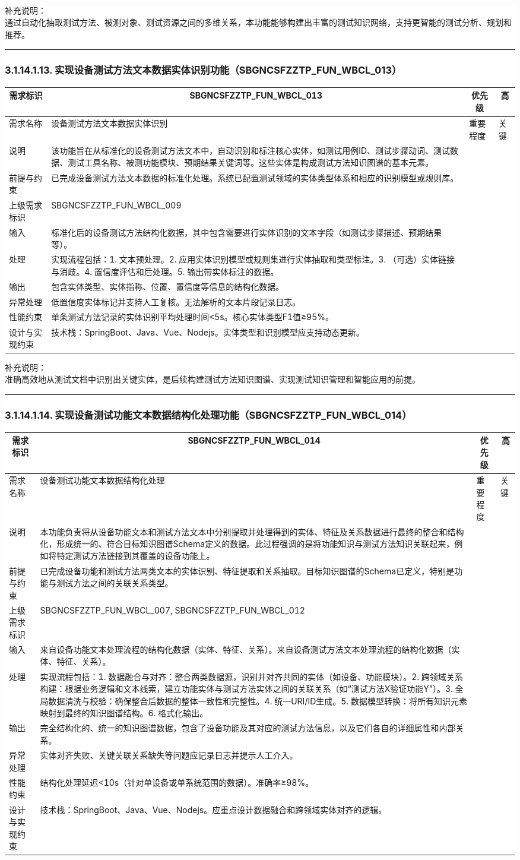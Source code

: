 补充说明：  
通过自动化抽取测试方法、被测对象、测试资源之间的多维关系，本功能能够构建出丰富的测试知识网络，支持更智能的测试分析、规划和推荐。

---

### 3.1.14.1.13. 实现设备测试方法文本数据实体识别功能（SBGNCSFZZTP_FUN_WBCL_013）

| 需求标识 | SBGNCSFZZTP_FUN_WBCL_013 | 优先级 | 高 |
| --- | --- | --- | --- |
| 需求名称 | 设备测试方法文本数据实体识别 | 重要程度 | 关键 |
| 说明 | 该功能旨在从标准化的设备测试方法文本中，自动识别和标注核心实体，如测试用例ID、测试步骤动词、测试数据、测试工具名称、被测功能模块、预期结果关键词等。这些实体是构成测试方法知识图谱的基本元素。 |
| 前提与约束 | 已完成设备测试方法文本数据的标准化处理。系统已配置测试领域的实体类型体系和相应的识别模型或规则库。 |
| 上级需求标识 | SBGNCSFZZTP_FUN_WBCL_009 |
| 输入 | 标准化后的设备测试方法结构化数据，其中包含需要进行实体识别的文本字段（如测试步骤描述、预期结果等）。 |
| 处理 | 实现流程包括：1. 文本预处理。2. 应用实体识别模型或规则集进行实体抽取和类型标注。3. （可选）实体链接与消歧。4. 置信度评估和后处理。5. 输出带实体标注的数据。 |
| 输出 | 包含实体类型、实体指称、位置、置信度等信息的结构化数据。 |
| 异常处理 | 低置信度实体标记并支持人工复核。无法解析的文本片段记录日志。 |
| 性能约束 | 单条测试方法记录的实体识别平均处理时间<5s。核心实体类型F1值≥95%。 |
| 设计与实现约束 | 技术栈：SpringBoot、Java、Vue、Nodejs。实体类型和识别模型应支持动态更新。 |

补充说明：  
准确高效地从测试文档中识别出关键实体，是后续构建测试方法知识图谱、实现测试知识管理和智能应用的前提。

---

### 3.1.14.1.14. 实现设备测试功能文本数据结构化处理功能（SBGNCSFZZTP_FUN_WBCL_014）

| 需求标识 | SBGNCSFZZTP_FUN_WBCL_014 | 优先级 | 高 |
| --- | --- | --- | --- |
| 需求名称 | 设备测试功能文本数据结构化处理 | 重要程度 | 关键 |
| 说明 | 本功能负责将从设备功能文本和测试方法文本中分别提取并处理得到的实体、特征及关系数据进行最终的整合和结构化，形成统一的、符合目标知识图谱Schema定义的数据。此过程强调的是将功能知识与测试方法知识关联起来，例如将特定测试方法链接到其覆盖的设备功能上。 |
| 前提与约束 | 已完成设备功能和测试方法两类文本的实体识别、特征提取和关系抽取。目标知识图谱的Schema已定义，特别是功能与测试方法之间的关联关系类型。 |
| 上级需求标识 | SBGNCSFZZTP_FUN_WBCL_007, SBGNCSFZZTP_FUN_WBCL_012 | 
| 输入 | 来自设备功能文本处理流程的结构化数据（实体、特征、关系）。来自设备测试方法文本处理流程的结构化数据（实体、特征、关系）。 |
| 处理 | 实现流程包括：1. 数据融合与对齐：整合两类数据源，识别并对齐共同的实体（如设备、功能模块）。2. 跨领域关系构建：根据业务逻辑和文本线索，建立功能实体与测试方法实体之间的关联关系（如“测试方法X验证功能Y”）。3. 全局数据清洗与校验：确保整合后数据的整体一致性和完整性。4. 统一URI/ID生成。5. 数据模型转换：将所有知识元素映射到最终的知识图谱结构。6. 格式化输出。 |
| 输出 | 完全结构化的、统一的知识图谱数据，包含了设备功能及其对应的测试方法信息，以及它们各自的详细属性和内部关系。 |
| 异常处理 | 实体对齐失败、关键关联关系缺失等问题应记录日志并提示人工介入。 |
| 性能约束 | 结构化处理延迟<10s（针对单设备或单系统范围的数据）。准确率≥98%。 |
| 设计与实现约束 | 技术栈：SpringBoot、Java、Vue、Nodejs。应重点设计数据融合和跨领域实体对齐的逻辑。 |
